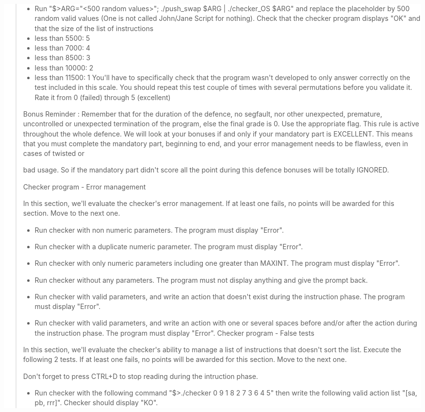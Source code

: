 >- Run "$>ARG="<500 random values>"; ./push_swap $ARG |
>./checker_OS $ARG" and replace the placeholder by 500 random
>valid values (One is not called John/Jane Script for
>nothing). Check that the checker program displays "OK" and
>that the size of the list of instructions
>- less than 5500: 5
>- less than 7000: 4
>- less than 8500: 3
>- less than 10000: 2
>- less than 11500: 1
>You'll have to specifically check that the program wasn't developed to
>only answer correctly on the test included in this scale.
>You should repeat this test couple of times with several
>permutations before you validate it.
>Rate it from 0 (failed) through 5 (excellent)
>
>Bonus
>Reminder : Remember that for the duration of the defence, no segfault, nor other unexpected, premature, uncontrolled or unexpected termination of the program, else the final grade is 0. Use the appropriate flag. This rule is active throughout the whole defence. We will look at your bonuses if and only if your mandatory part is EXCELLENT. This means that you must complete the mandatory part, beginning to end, and your error management needs to be flawless, even in cases of twisted or
>
>bad usage. So if the mandatory part didn't score all the point during this defence bonuses will be totally IGNORED.
>
>Checker program - Error management
>
>In this section, we'll evaluate the checker's error management.
>If at least one fails, no points will be awarded for this
>section. Move to the next one.
>
>- Run checker with non numeric parameters. The program must
>display "Error".
>
>- Run checker with a duplicate numeric parameter. The program
>must display "Error".
>
>- Run checker with only numeric parameters including one greater
>than MAXINT. The program must display "Error".
>
>- Run checker without any parameters. The program must not
>display anything and give the prompt back.
>
>- Run checker with valid parameters, and write an action that
>doesn't exist during the instruction phase. The program must
>display "Error".
>
>- Run checker with valid parameters, and write an action with
>one or several spaces before and/or after the action during
>the instruction phase. The program must display "Error".
>Checker program - False tests
>
>In this section, we'll evaluate the checker's ability to manage
>a list of instructions that doesn't sort the list. Execute the
>following 2 tests. If at least one fails, no points will be
>awarded for this section. Move to the next one.
>
>Don't forget to press CTRL+D to stop reading during the
>intruction phase.
>
>- Run checker with the following command "$>./checker 0 9 1 8 2
>7 3 6 4 5" then write the following valid action list "[sa,
>pb, rrr]". Checker should display "KO".